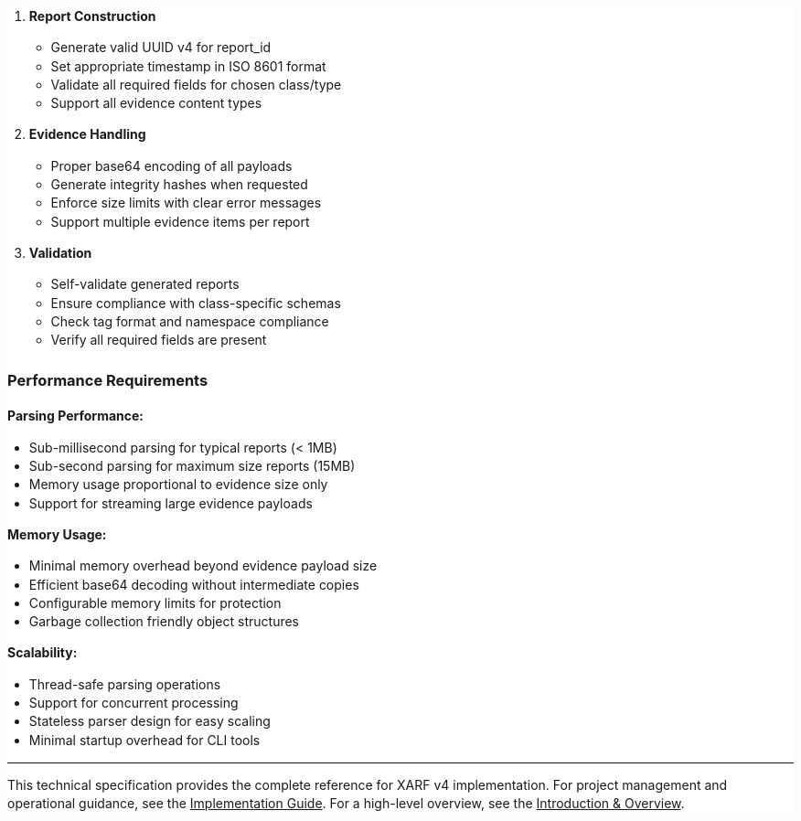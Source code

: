 1. **Report Construction**
   - Generate valid UUID v4 for report_id
   - Set appropriate timestamp in ISO 8601 format
   - Validate all required fields for chosen class/type
   - Support all evidence content types

2. **Evidence Handling**
   - Proper base64 encoding of all payloads
   - Generate integrity hashes when requested
   - Enforce size limits with clear error messages
   - Support multiple evidence items per report

3. **Validation**
   - Self-validate generated reports
   - Ensure compliance with class-specific schemas
   - Check tag format and namespace compliance
   - Verify all required fields are present

### Performance Requirements

**Parsing Performance:**
- Sub-millisecond parsing for typical reports (< 1MB)
- Sub-second parsing for maximum size reports (15MB)
- Memory usage proportional to evidence size only
- Support for streaming large evidence payloads

**Memory Usage:**
- Minimal memory overhead beyond evidence payload size
- Efficient base64 decoding without intermediate copies
- Configurable memory limits for protection
- Garbage collection friendly object structures

**Scalability:**
- Thread-safe parsing operations
- Support for concurrent processing
- Stateless parser design for easy scaling
- Minimal startup overhead for CLI tools

---

This technical specification provides the complete reference for XARF v4 implementation. For project management and operational guidance, see the [Implementation Guide](./XARF_v4_Implementation_Guide.md). For a high-level overview, see the [Introduction & Overview](./XARF_v4_Introduction_Overview.md).